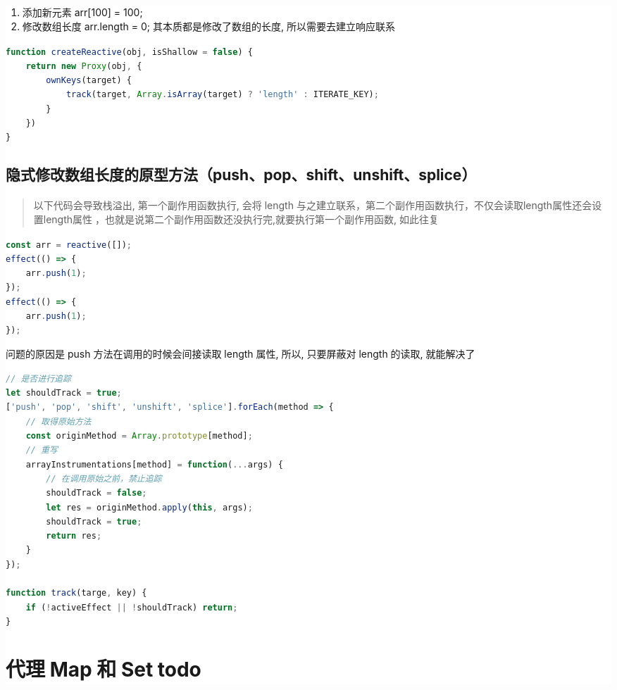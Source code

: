 1. 添加新元素 arr[100] = 100;
2. 修改数组长度 arr.length = 0;
其本质都是修改了数组的长度, 所以需要去建立响应联系
```js
function createReactive(obj, isShallow = false) {
    return new Proxy(obj, {
        ownKeys(target) {
            track(target, Array.isArray(target) ? 'length' : ITERATE_KEY);
        }
    })
}
```
## 隐式修改数组长度的原型方法（push、pop、shift、unshift、splice）
>以下代码会导致栈溢出, 第一个副作用函数执行, 会将 length 与之建立联系，第二个副作用函数执行，不仅会读取length属性还会设置length属性
，也就是说第二个副作用函数还没执行完,就要执行第一个副作用函数, 如此往复

```js
const arr = reactive([]);
effect(() => {
    arr.push(1);
});
effect(() => {
    arr.push(1);
});
```
问题的原因是 push 方法在调用的时候会间接读取 length 属性, 所以, 只要屏蔽对 length 的读取, 就能解决了

```js
// 是否进行追踪
let shouldTrack = true;
['push', 'pop', 'shift', 'unshift', 'splice'].forEach(method => {
    // 取得原始方法
    const originMethod = Array.prototype[method];
    // 重写
    arrayInstrumentations[method] = function(...args) {
        // 在调用原始之前，禁止追踪
        shouldTrack = false;
        let res = originMethod.apply(this, args);
        shouldTrack = true;
        return res;
    }
});

function track(targe, key) {
    if (!activeEffect || !shouldTrack) return;
}
```
# 代理 Map 和 Set todo
